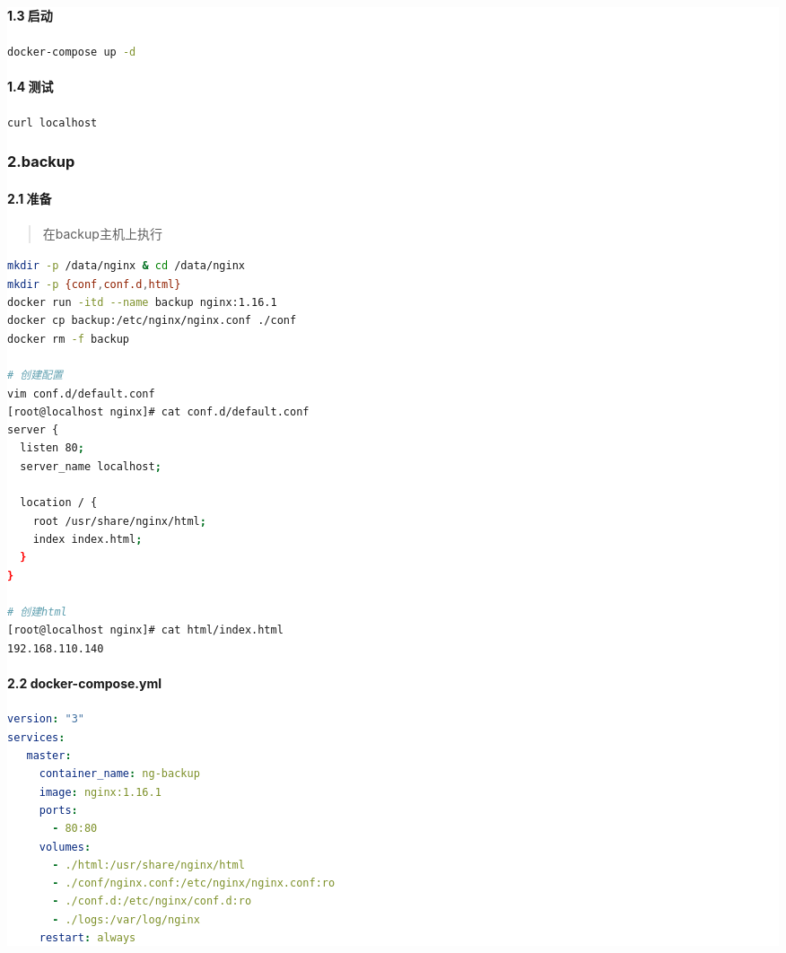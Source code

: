 #### 1.3 启动

```sh
docker-compose up -d
```

#### 1.4 测试

```sh
curl localhost
```





### 2.backup

#### 2.1 准备

> 在backup主机上执行

```sh
mkdir -p /data/nginx & cd /data/nginx
mkdir -p {conf,conf.d,html}
docker run -itd --name backup nginx:1.16.1
docker cp backup:/etc/nginx/nginx.conf ./conf
docker rm -f backup

# 创建配置
vim conf.d/default.conf
[root@localhost nginx]# cat conf.d/default.conf 
server {
  listen 80;
  server_name localhost;

  location / {
    root /usr/share/nginx/html;
    index index.html;
  }
}

# 创建html
[root@localhost nginx]# cat html/index.html 
192.168.110.140
```



#### 2.2 docker-compose.yml

```yaml
version: "3"
services:
   master:
     container_name: ng-backup
     image: nginx:1.16.1
     ports:
       - 80:80   
     volumes:
       - ./html:/usr/share/nginx/html
       - ./conf/nginx.conf:/etc/nginx/nginx.conf:ro
       - ./conf.d:/etc/nginx/conf.d:ro
       - ./logs:/var/log/nginx
     restart: always
```
